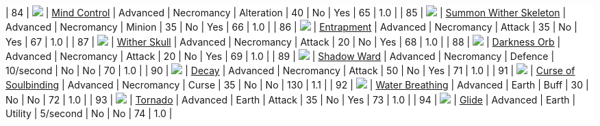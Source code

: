 | 84  | ![](https://github.com/Electroblob77/Wizardry/blob/1.12.2/src/main/resources/assets/ebwizardry/textures/spells/mind_control.png)            | [Mind Control](https://github.com/Electroblob77/Wizardry/wiki/Mind-Control)                       | Advanced   | Necromancy | Alteration | 40        | No          | Yes                                                                                                                                                                                         | 65  | 1.0     |
| 85  | ![](https://github.com/Electroblob77/Wizardry/blob/1.12.2/src/main/resources/assets/ebwizardry/textures/spells/summon_wither_skeleton.png)  | [Summon Wither Skeleton](https://github.com/Electroblob77/Wizardry/wiki/Summon-Wither-Skeleton)   | Advanced   | Necromancy | Minion     | 35        | No          | Yes                                                                                                                                                                                         | 66  | 1.0     |
| 86  | ![](https://github.com/Electroblob77/Wizardry/blob/1.12.2/src/main/resources/assets/ebwizardry/textures/spells/entrapment.png)              | [Entrapment](https://github.com/Electroblob77/Wizardry/wiki/Entrapment)                           | Advanced   | Necromancy | Attack     | 35        | No          | Yes                                                                                                                                                                                         | 67  | 1.0     |
| 87  | ![](https://github.com/Electroblob77/Wizardry/blob/1.12.2/src/main/resources/assets/ebwizardry/textures/spells/wither_skull.png)            | [Wither Skull](https://github.com/Electroblob77/Wizardry/wiki/Wither-Skull)                       | Advanced   | Necromancy | Attack     | 20        | No          | Yes                                                                                                                                                                                         | 68  | 1.0     |
| 88  | ![](https://github.com/Electroblob77/Wizardry/blob/1.12.2/src/main/resources/assets/ebwizardry/textures/spells/darkness_orb.png)            | [Darkness Orb](https://github.com/Electroblob77/Wizardry/wiki/Darkness-Orb)                       | Advanced   | Necromancy | Attack     | 20        | No          | Yes                                                                                                                                                                                         | 69  | 1.0     |
| 89  | ![](https://github.com/Electroblob77/Wizardry/blob/1.12.2/src/main/resources/assets/ebwizardry/textures/spells/shadow_ward.png)             | [Shadow Ward](https://github.com/Electroblob77/Wizardry/wiki/Shadow-Ward)                         | Advanced   | Necromancy | Defence    | 10/second | No          | No                                                                                                                                                                                          | 70  | 1.0     |
| 90  | ![](https://github.com/Electroblob77/Wizardry/blob/1.12.2/src/main/resources/assets/ebwizardry/textures/spells/decay.png)                   | [Decay](https://github.com/Electroblob77/Wizardry/wiki/Decay)                                     | Advanced   | Necromancy | Attack     | 50        | No          | Yes                                                                                                                                                                                         | 71  | 1.0     |
| 91  | ![](https://github.com/Electroblob77/Wizardry/blob/1.12.2/src/main/resources/assets/ebwizardry/textures/spells/curse_of_soulbinding.png)    | [Curse of Soulbinding](https://github.com/Electroblob77/Wizardry/wiki/Curse-of-Soulbinding)       | Advanced   | Necromancy | Curse      | 35        | No          | No                                                                                                                                                                                          | 130 | 1.1     |
| 92  | ![](https://github.com/Electroblob77/Wizardry/blob/1.12.2/src/main/resources/assets/ebwizardry/textures/spells/water_breathing.png)         | [Water Breathing](https://github.com/Electroblob77/Wizardry/wiki/Water-Breathing)                 | Advanced   | Earth      | Buff       | 30        | No          | No                                                                                                                                                                                          | 72  | 1.0     |
| 93  | ![](https://github.com/Electroblob77/Wizardry/blob/1.12.2/src/main/resources/assets/ebwizardry/textures/spells/tornado.png)                 | [Tornado](https://github.com/Electroblob77/Wizardry/wiki/Tornado)                                 | Advanced   | Earth      | Attack     | 35        | No          | Yes                                                                                                                                                                                         | 73  | 1.0     |
| 94  | ![](https://github.com/Electroblob77/Wizardry/blob/1.12.2/src/main/resources/assets/ebwizardry/textures/spells/glide.png)                   | [Glide](https://github.com/Electroblob77/Wizardry/wiki/Glide)                                     | Advanced   | Earth      | Utility    | 5/second  | No          | No                                                                                                                                                                                          | 74  | 1.0     |